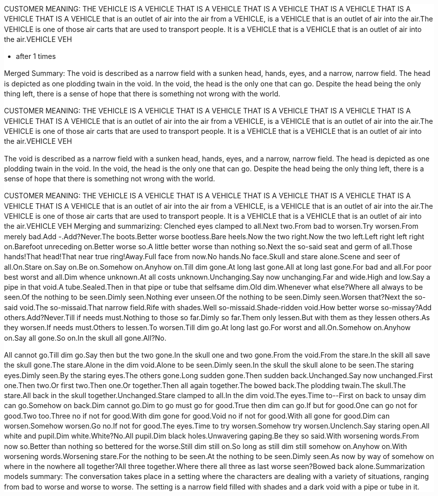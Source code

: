 CUSTOMER MEANING: THE VEHICLE IS A VEHICLE THAT IS A VEHICLE THAT IS A VEHICLE THAT IS A VEHICLE THAT IS A VEHICLE THAT IS A VEHICLE that is an outlet of air into the air from a VEHICLE, is a VEHICLE that is an outlet of air into the air.The VEHICLE is one of those air carts that are used to transport people. It is a VEHICLE that is a VEHICLE that is an outlet of air into the air.VEHICLE VEH 
 + after 1 times 


Merged Summary: 
The void is described as a narrow field with a sunken head, hands, eyes, and a narrow, narrow field.
The head is depicted as one plodding twain in the void.
In the void, the head is the only one that can go.
Despite the head being the only thing left, there is a sense of hope that there is something not wrong with the world.

CUSTOMER MEANING: THE VEHICLE IS A VEHICLE THAT IS A VEHICLE THAT IS A VEHICLE THAT IS A VEHICLE THAT IS A VEHICLE THAT IS A VEHICLE that is an outlet of air into the air from a VEHICLE, is a VEHICLE that is an outlet of air into the air.The VEHICLE is one of those air carts that are used to transport people. It is a VEHICLE that is a VEHICLE that is an outlet of air into the air.VEHICLE VEH




The void is described as a narrow field with a sunken head, hands, eyes, and a narrow, narrow field.
The head is depicted as one plodding twain in the void.
In the void, the head is the only one that can go.
Despite the head being the only thing left, there is a sense of hope that there is something not wrong with the world.

CUSTOMER MEANING: THE VEHICLE IS A VEHICLE THAT IS A VEHICLE THAT IS A VEHICLE THAT IS A VEHICLE THAT IS A VEHICLE THAT IS A VEHICLE that is an outlet of air into the air from a VEHICLE, is a VEHICLE that is an outlet of air into the air.The VEHICLE is one of those air carts that are used to transport people. It is a VEHICLE that is a VEHICLE that is an outlet of air into the air.VEHICLE VEH
Merging and summarizing: 
Clenched eyes clamped to all.Next two.From bad to worsen.Try worsen.From merely bad.Add -.Add?Never.The boots.Better worse bootless.Bare heels.Now the two right.Now the two left.Left right left right on.Barefoot unreceding on.Better worse so.A little better worse than nothing so.Next the so-said seat and germ of all.Those hands!That head!That near true ring!Away.Full face from now.No hands.No face.Skull and stare alone.Scene and seer of all.On.Stare on.Say on.Be on.Somehow on.Anyhow on.Till dim gone.At long last gone.All at long last gone.For bad and all.For poor best worst and all.Dim whence unknown.At all costs unknown.Unchanging.Say now unchanging.Far and wide.High and low.Say a pipe in that void.A tube.Sealed.Then in that pipe or tube that selfsame dim.Old dim.Whenever what else?Where all always to be seen.Of the nothing to be seen.Dimly seen.Nothing ever unseen.Of the nothing to be seen.Dimly seen.Worsen that?Next the so-said void.The so-missaid.That narrow field.Rife with shades.Well so-missaid.Shade-ridden void.How better worse so-missay?Add others.Add?Never.Till if needs must.Nothing to those so far.Dimly so far.Them only lessen.But with them as they lessen others.As they worsen.If needs must.Others to lessen.To worsen.Till dim go.At long last go.For worst and all.On.Somehow on.Anyhow on.Say all gone.So on.In the skull all gone.All?No.

All cannot go.Till dim go.Say then but the two gone.In the skull one and two gone.From the void.From the stare.In the skill all save the skull gone.The stare.Alone in the dim void.Alone to be seen.Dimly seen.In the skull the skull alone to be seen.The staring eyes.Dimly seen.By the staring eyes.The others gone.Long sudden gone.Then sudden back.Unchanged.Say now unchanged.First one.Then two.Or first two.Then one.Or together.Then all again together.The bowed back.The plodding twain.The skull.The stare.All back in the skull together.Unchanged.Stare clamped to all.In the dim void.The eyes.Time to--First on back to unsay dim can go.Somehow on back.Dim cannot go.Dim to go must go for good.True then dim can go.If but for good.One can go not for good.Two too.Three no if not for good.With dim gone for good.Void no if not for good.With all gone for good.Dim can worsen.Somehow worsen.Go no.If not for good.The eyes.Time to try worsen.Somehow try worsen.Unclench.Say staring open.All white and pupil.Dim white.White?No.All pupil.Dim black holes.Unwavering gaping.Be they so said.With worsening words.From now so.Better than nothing so bettered for the worse.Still dim still on.So long as still dim still somehow on.Anyhow on.With worsening words.Worsening stare.For the nothing to be seen.At the nothing to be seen.Dimly seen.As now by way of somehow on where in the nowhere all together?All three together.Where there all three as last worse seen?Bowed back alone.Summarization models summary: 
The conversation takes place in a setting where the characters are dealing with a variety of situations, ranging from bad to worse and worse to worse.
The setting is a narrow field filled with shades and a dark void with a pipe or tube in it.
